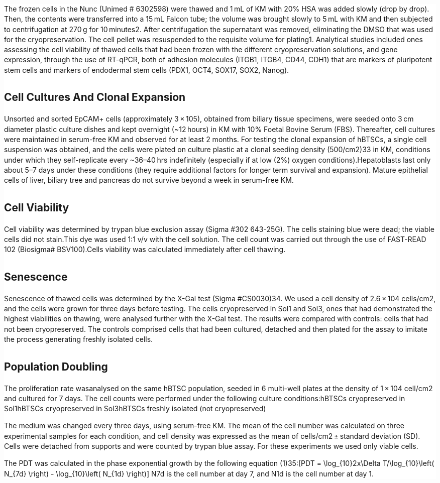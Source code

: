 The frozen cells in the Nunc (Unimed # 6302598) were thawed and 1 mL of KM with 20% HSA was added slowly (drop by drop). Then, the contents were transferred into a 15 mL Falcon tube; the volume was brought slowly to 5 mL with KM and then subjected to centrifugation at 270 g for 10 minutes2. After centrifugation the supernatant was removed, eliminating the DMSO that was used for the cryopreservation. The cell pellet was resuspended to the requisite volume for plating1. Analytical studies included ones assessing the cell viability of thawed cells that had been frozen with the different cryopreservation solutions, and gene expression, through the use of RT-qPCR, both of adhesion molecules (ITGB1, ITGB4, CD44, CDH1) that are markers of pluripotent stem cells and markers of endodermal stem cells (PDX1, OCT4, SOX17, SOX2, Nanog).

## Cell Cultures And Clonal Expansion

Unsorted and sorted EpCAM+ cells (approximately 3 × 105), obtained from biliary tissue specimens, were seeded onto 3 cm diameter plastic culture dishes and kept overnight (~12 hours) in KM with 10% Foetal Bovine Serum (FBS). Thereafter, cell cultures were maintained in serum-free KM and observed for at least 2 months. For testing the clonal expansion of hBTSCs, a single cell suspension was obtained, and the cells were plated on culture plastic at a clonal seeding density (500/cm2)33 in KM, conditions under which they self-replicate every ~36–40 hrs indefinitely (especially if at low (2%) oxygen conditions).Hepatoblasts last only about 5–7 days under these conditions (they require additional factors for longer term survival and expansion). Mature epithelial cells of liver, biliary tree and pancreas do not survive beyond a week in serum-free KM.

## Cell Viability

Cell viability was determined by trypan blue exclusion assay (Sigma #302 643-25G). The cells staining blue were dead; the viable cells did not stain.This dye was used 1:1 v/v with the cell solution. The cell count was carried out through the use of FAST-READ 102 (Biosigma# BSV100).Cells viability was calculated immediately after cell thawing.

## Senescence

Senescence of thawed cells was determined by the X-Gal test (Sigma #CS0030)34. We used a cell density of 2.6 × 104 cells/cm2, and the cells were grown for three days before testing. The cells cryopreserved in Sol1 and Sol3, ones that had demonstrated the highest viabilities on thawing, were analysed further with the X-Gal test. The results were compared with controls: cells that had not been cryopreserved. The controls comprised cells that had been cultured, detached and then plated for the assay to imitate the process generating freshly isolated cells.

## Population Doubling

The proliferation rate wasanalysed on the same hBTSC population, seeded in 6 multi-well plates at the density of 1 × 104 cell/cm2 and cultured for 7 days. The cell counts were performed under the following culture conditions:hBTSCs cryopreserved in Sol1hBTSCs cryopreserved in Sol3hBTSCs freshly isolated (not cryopreserved)

The medium was changed every three days, using serum-free KM. The mean of the cell number was calculated on three experimental samples for each condition, and cell density was expressed as the mean of cells/cm2 ± standard deviation (SD). Cells were detached from supports and were counted by trypan blue assay. For these experiments we used only viable cells.

The PDT was calculated in the phase exponential growth by the following equation (1)35:\[PDT = \log_{10}2x\Delta T/\log_{10}\left( N_{7d} \right) - \log_{10}\left( N_{1d} \right)\] N7d is the cell number at day 7, and N1d is the cell number at day 1.
